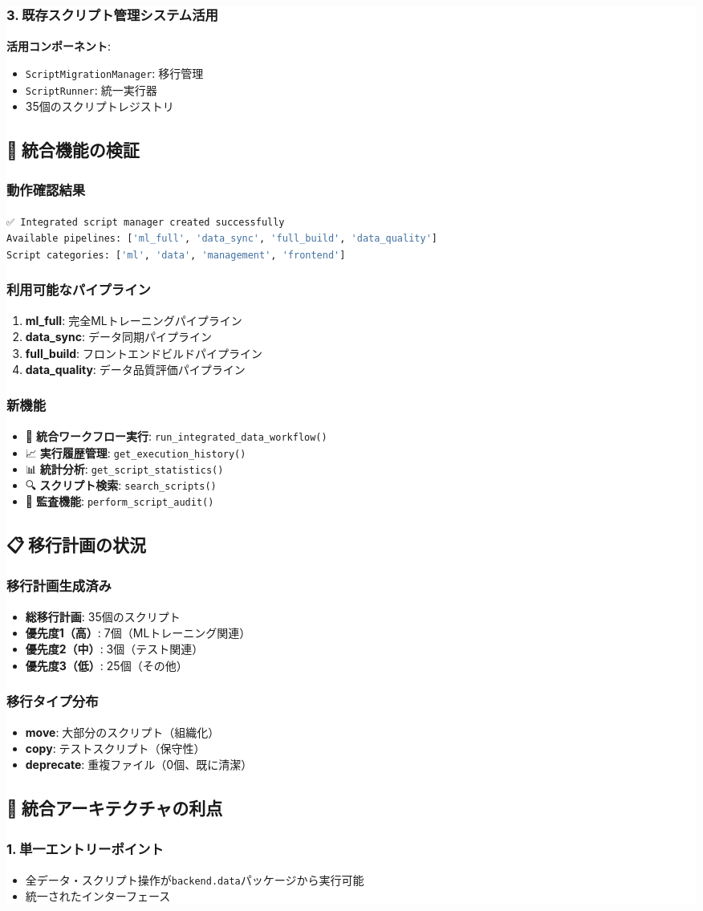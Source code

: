 ### 3. 既存スクリプト管理システム活用

**活用コンポーネント**:
- `ScriptMigrationManager`: 移行管理
- `ScriptRunner`: 統一実行器
- 35個のスクリプトレジストリ

## 🔧 統合機能の検証

### 動作確認結果
```bash
✅ Integrated script manager created successfully
Available pipelines: ['ml_full', 'data_sync', 'full_build', 'data_quality']
Script categories: ['ml', 'data', 'management', 'frontend']
```

### 利用可能なパイプライン
1. **ml_full**: 完全MLトレーニングパイプライン
2. **data_sync**: データ同期パイプライン  
3. **full_build**: フロントエンドビルドパイプライン
4. **data_quality**: データ品質評価パイプライン

### 新機能
- 🔄 **統合ワークフロー実行**: `run_integrated_data_workflow()`
- 📈 **実行履歴管理**: `get_execution_history()`
- 📊 **統計分析**: `get_script_statistics()`
- 🔍 **スクリプト検索**: `search_scripts()`
- 🏥 **監査機能**: `perform_script_audit()`

## 📋 移行計画の状況

### 移行計画生成済み
- **総移行計画**: 35個のスクリプト
- **優先度1（高）**: 7個（MLトレーニング関連）
- **優先度2（中）**: 3個（テスト関連）
- **優先度3（低）**: 25個（その他）

### 移行タイプ分布
- **move**: 大部分のスクリプト（組織化）
- **copy**: テストスクリプト（保守性）
- **deprecate**: 重複ファイル（0個、既に清潔）

## 🎨 統合アーキテクチャの利点

### 1. 単一エントリーポイント
- 全データ・スクリプト操作が`backend.data`パッケージから実行可能
- 統一されたインターフェース
